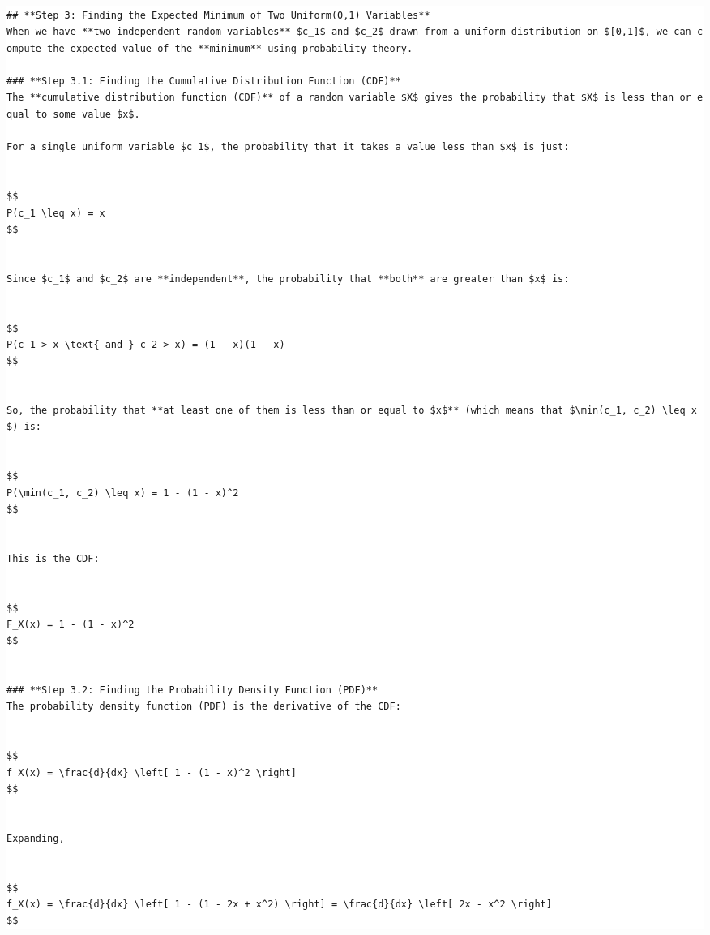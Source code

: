     ## **Step 3: Finding the Expected Minimum of Two Uniform(0,1) Variables**
    When we have **two independent random variables** $c_1$ and $c_2$ drawn from a uniform distribution on $[0,1]$, we can compute the expected value of the **minimum** using probability theory.
    
    ### **Step 3.1: Finding the Cumulative Distribution Function (CDF)**
    The **cumulative distribution function (CDF)** of a random variable $X$ gives the probability that $X$ is less than or equal to some value $x$.
    
    For a single uniform variable $c_1$, the probability that it takes a value less than $x$ is just:
    
    
    $$
    P(c_1 \leq x) = x
    $$
    
    
    Since $c_1$ and $c_2$ are **independent**, the probability that **both** are greater than $x$ is:
    
    
    $$
    P(c_1 > x \text{ and } c_2 > x) = (1 - x)(1 - x)
    $$
    
    
    So, the probability that **at least one of them is less than or equal to $x$** (which means that $\min(c_1, c_2) \leq x$) is:
    
    
    $$
    P(\min(c_1, c_2) \leq x) = 1 - (1 - x)^2
    $$
    
    
    This is the CDF:
    
    
    $$
    F_X(x) = 1 - (1 - x)^2
    $$
    
    
    ### **Step 3.2: Finding the Probability Density Function (PDF)**
    The probability density function (PDF) is the derivative of the CDF:
    
    
    $$
    f_X(x) = \frac{d}{dx} \left[ 1 - (1 - x)^2 \right]
    $$
    
    
    Expanding,
    
    
    $$
    f_X(x) = \frac{d}{dx} \left[ 1 - (1 - 2x + x^2) \right] = \frac{d}{dx} \left[ 2x - x^2 \right]
    $$
    